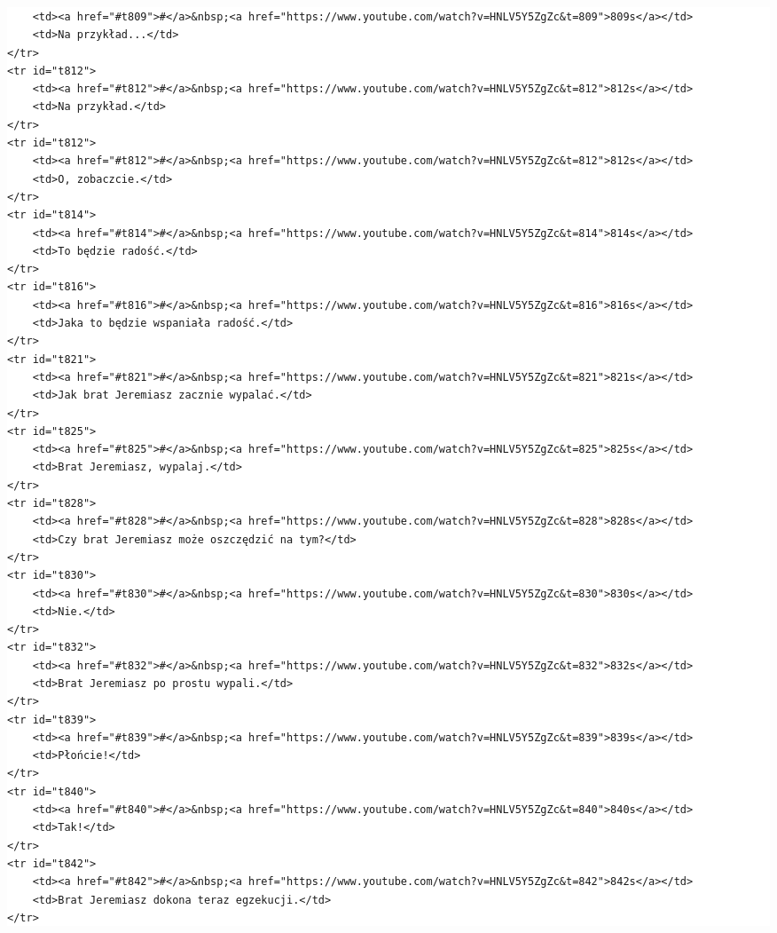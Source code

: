         <td><a href="#t809">#</a>&nbsp;<a href="https://www.youtube.com/watch?v=HNLV5Y5ZgZc&t=809">809s</a></td>
        <td>Na przykład...</td>
    </tr>
    <tr id="t812">
        <td><a href="#t812">#</a>&nbsp;<a href="https://www.youtube.com/watch?v=HNLV5Y5ZgZc&t=812">812s</a></td>
        <td>Na przykład.</td>
    </tr>
    <tr id="t812">
        <td><a href="#t812">#</a>&nbsp;<a href="https://www.youtube.com/watch?v=HNLV5Y5ZgZc&t=812">812s</a></td>
        <td>O, zobaczcie.</td>
    </tr>
    <tr id="t814">
        <td><a href="#t814">#</a>&nbsp;<a href="https://www.youtube.com/watch?v=HNLV5Y5ZgZc&t=814">814s</a></td>
        <td>To będzie radość.</td>
    </tr>
    <tr id="t816">
        <td><a href="#t816">#</a>&nbsp;<a href="https://www.youtube.com/watch?v=HNLV5Y5ZgZc&t=816">816s</a></td>
        <td>Jaka to będzie wspaniała radość.</td>
    </tr>
    <tr id="t821">
        <td><a href="#t821">#</a>&nbsp;<a href="https://www.youtube.com/watch?v=HNLV5Y5ZgZc&t=821">821s</a></td>
        <td>Jak brat Jeremiasz zacznie wypalać.</td>
    </tr>
    <tr id="t825">
        <td><a href="#t825">#</a>&nbsp;<a href="https://www.youtube.com/watch?v=HNLV5Y5ZgZc&t=825">825s</a></td>
        <td>Brat Jeremiasz, wypalaj.</td>
    </tr>
    <tr id="t828">
        <td><a href="#t828">#</a>&nbsp;<a href="https://www.youtube.com/watch?v=HNLV5Y5ZgZc&t=828">828s</a></td>
        <td>Czy brat Jeremiasz może oszczędzić na tym?</td>
    </tr>
    <tr id="t830">
        <td><a href="#t830">#</a>&nbsp;<a href="https://www.youtube.com/watch?v=HNLV5Y5ZgZc&t=830">830s</a></td>
        <td>Nie.</td>
    </tr>
    <tr id="t832">
        <td><a href="#t832">#</a>&nbsp;<a href="https://www.youtube.com/watch?v=HNLV5Y5ZgZc&t=832">832s</a></td>
        <td>Brat Jeremiasz po prostu wypali.</td>
    </tr>
    <tr id="t839">
        <td><a href="#t839">#</a>&nbsp;<a href="https://www.youtube.com/watch?v=HNLV5Y5ZgZc&t=839">839s</a></td>
        <td>Płońcie!</td>
    </tr>
    <tr id="t840">
        <td><a href="#t840">#</a>&nbsp;<a href="https://www.youtube.com/watch?v=HNLV5Y5ZgZc&t=840">840s</a></td>
        <td>Tak!</td>
    </tr>
    <tr id="t842">
        <td><a href="#t842">#</a>&nbsp;<a href="https://www.youtube.com/watch?v=HNLV5Y5ZgZc&t=842">842s</a></td>
        <td>Brat Jeremiasz dokona teraz egzekucji.</td>
    </tr>